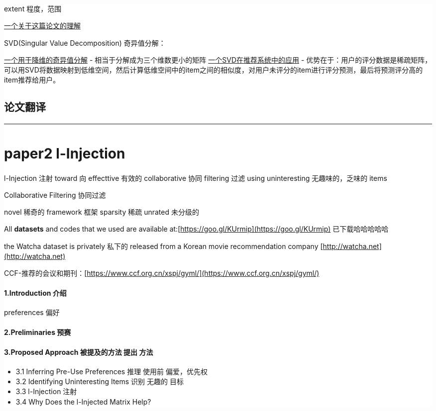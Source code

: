 extent 程度，范围

[一个关于这篇论文的理解](https://blog.csdn.net/weixin_42081343/article/details/80368298)

SVD(Singular Value Decomposition) 奇异值分解：

[一个用于降维的奇异值分解](https://www.cnblogs.com/pinard/p/6251584.html)
	- 相当于分解成为三个维数更小的矩阵
[一个SVD在推荐系统中的应用](https://www.cnblogs.com/lzllovesyl/p/5243370.html)
	- 优势在于：用户的评分数据是稀疏矩阵，可以用SVD将数据映射到低维空间，然后计算低维空间中的item之间的相似度，对用户未评分的item进行评分预测，最后将预测评分高的item推荐给用户。

## 论文翻译



 
---
# paper2 l-Injection

l-Injection  注射
toward  向
effecttive  有效的
collaborative  协同
filtering     过滤
using
uninteresting  无趣味的，乏味的
items

Collaborative Filtering  协同过滤

novel  稀奇的
framework  框架
sparsity 稀疏
unrated  未分级的

All **datasets** and codes that we used are available at:[https://goo.gl/KUrmip](https://goo.gl/KUrmip)
已下载哈哈哈哈哈

the Watcha dataset is privately  私下的
released from a Korean movie recommendation company
[http://watcha.net](http://watcha.net)

CCF-推荐的会议和期刊：[https://www.ccf.org.cn/xspj/gyml/](https://www.ccf.org.cn/xspj/gyml/)


#### 1.Introduction   介绍
preferences 偏好

#### 2.Preliminaries  预赛

#### 3.Proposed Approach  被提及的方法  提出 方法
- 3.1 Inferring Pre-Use Preferences  推理  使用前 偏爱，优先权
- 3.2 Identifying Uninteresting Items  识别  无趣的 目标
- 3.3 l-Injection  注射
- 3.4 Why Does the l-Injected Matrix Help?
